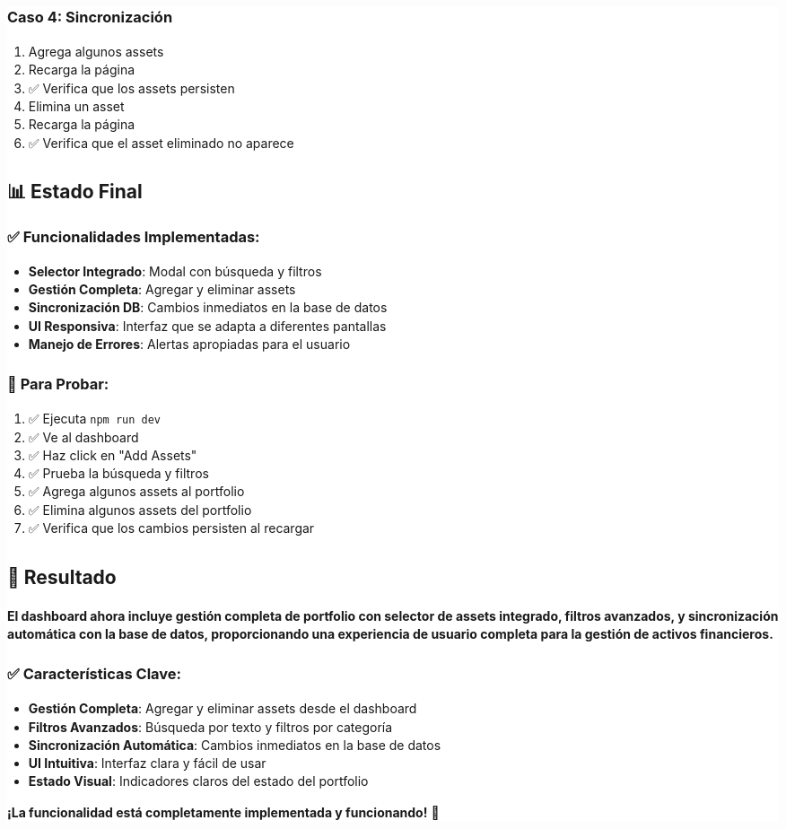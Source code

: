 ### **Caso 4: Sincronización**
1. Agrega algunos assets
2. Recarga la página
3. ✅ Verifica que los assets persisten
4. Elimina un asset
5. Recarga la página
6. ✅ Verifica que el asset eliminado no aparece

## 📊 Estado Final

### ✅ **Funcionalidades Implementadas:**
- **Selector Integrado**: Modal con búsqueda y filtros
- **Gestión Completa**: Agregar y eliminar assets
- **Sincronización DB**: Cambios inmediatos en la base de datos
- **UI Responsiva**: Interfaz que se adapta a diferentes pantallas
- **Manejo de Errores**: Alertas apropiadas para el usuario

### 🎯 **Para Probar:**

1. ✅ Ejecuta `npm run dev`
2. ✅ Ve al dashboard
3. ✅ Haz click en "Add Assets"
4. ✅ Prueba la búsqueda y filtros
5. ✅ Agrega algunos assets al portfolio
6. ✅ Elimina algunos assets del portfolio
7. ✅ Verifica que los cambios persisten al recargar

## 🚀 Resultado

**El dashboard ahora incluye gestión completa de portfolio con selector de assets integrado, filtros avanzados, y sincronización automática con la base de datos, proporcionando una experiencia de usuario completa para la gestión de activos financieros.**

### ✅ **Características Clave:**
- **Gestión Completa**: Agregar y eliminar assets desde el dashboard
- **Filtros Avanzados**: Búsqueda por texto y filtros por categoría
- **Sincronización Automática**: Cambios inmediatos en la base de datos
- **UI Intuitiva**: Interfaz clara y fácil de usar
- **Estado Visual**: Indicadores claros del estado del portfolio

**¡La funcionalidad está completamente implementada y funcionando!** 🚀 